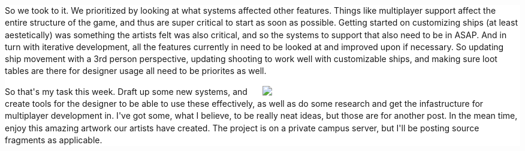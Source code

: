 So we took to it. We prioritized by looking at what systems affected other features. Things like multiplayer support affect the entire structure of the game, and thus are super critical to start as soon as possible. Getting started on customizing ships (at least aestetically) was something the artists felt was also critical, and so the systems to support that also need to be in ASAP. And in turn with iterative development, all the features currently in need to be looked at and improved upon if necessary. So updating ship movement with a 3rd person perspective, updating shooting to work well with customizable ships, and making sure loot tables are there for designer usage all need to be priorites as well.

<img src='/assets/posts/2018-01-31-skyrates-a-beginning/priorites.jpg' class='iconDetails' style="width:50%;" align="right">

So that's my task this week. Draft up some new systems, and create tools for the designer to be able to use these effectively, as well as do some research and get the infastructure for multiplayer development in. I've got some, what I believe, to be really neat ideas, but those are for another post. In the mean time, enjoy this amazing artwork our artists have created. The project is on a private campus server, but I'll be posting source fragments as applicable.
